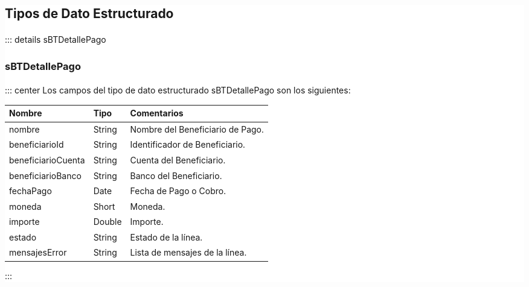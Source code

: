 
## **Tipos de Dato Estructurado**


::: details sBTDetallePago  

### sBTDetallePago

::: center 
Los campos del tipo de dato estructurado sBTDetallePago son los siguientes: 

Nombre | Tipo | Comentarios 
:--------- | :----------- | :----------- 
nombre | String | Nombre del Beneficiario de Pago.
beneficiarioId | String | Identificador de Beneficiario.
beneficiarioCuenta | String | Cuenta del Beneficiario.
beneficiarioBanco | String | Banco del Beneficiario.
fechaPago | Date | Fecha de Pago o Cobro.
moneda | Short | Moneda.
importe | Double | Importe.
estado | String | Estado de la línea.
mensajesError | String | Lista de mensajes de la línea.

:::


